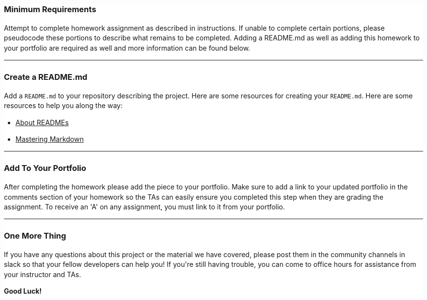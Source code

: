 
### Minimum Requirements

Attempt to complete homework assignment as described in instructions. If unable to complete certain portions, please pseudocode these portions to describe what remains to be completed. Adding a README.md as well as adding this homework to your portfolio are required as well and more information can be found below.

---

### Create a README.md

Add a `README.md` to your repository describing the project. Here are some resources for creating your `README.md`. Here are some resources to help you along the way:

- [About READMEs](https://help.github.com/articles/about-readmes/)

- [Mastering Markdown](https://guides.github.com/features/mastering-markdown/)

---

### Add To Your Portfolio

After completing the homework please add the piece to your portfolio. Make sure to add a link to your updated portfolio in the comments section of your homework so the TAs can easily ensure you completed this step when they are grading the assignment. To receive an 'A' on any assignment, you must link to it from your portfolio.

---

### One More Thing

If you have any questions about this project or the material we have covered, please post them in the community channels in slack so that your fellow developers can help you! If you're still having trouble, you can come to office hours for assistance from your instructor and TAs.

**Good Luck!**
